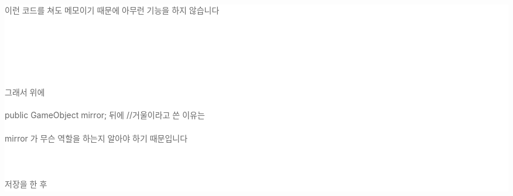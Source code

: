 </div>
<div class="se-component se-text se-l-default" id="SE-4fe50b38-0c4d-4774-befb-385e70e5f974">
<div class="se-component-content">
<div class="se-section se-section-text se-l-default">
<div class="se-module se-module-text">
<p class="se-text-paragraph se-text-paragraph-align-" id="SE-1d5a379a-4e6f-4855-be01-4946a46d269a" style=""><span class="se-fs- se-ff- se-style-unset" id="SE-72b71893-3bc7-4d13-a797-d976818acf02" style="color:#666666;background-color:#ffffff;">이런 코드를 쳐도 메모이기 때문에 아무런 기능을 하지 않습니다</span></p><p class="se-text-paragraph se-text-paragraph-align-" id="SE-d7348b9b-8f05-4d54-a0b5-99b276d58d4a" style=""><span class="se-fs- se-ff- se-style-unset" id="SE-dd1c71c3-fe1e-445c-88ba-b4b556494402" style="color:#666666;">​</span></p><p class="se-text-paragraph se-text-paragraph-align-" id="SE-4fca9895-3ff6-48be-a4cd-f5d78660143d" style=""><span class="se-fs- se-ff- se-style-unset" id="SE-46e15707-73c7-4fdb-a52e-f2ae18ebce9f" style="color:#666666;">​</span></p>
</div>
</div>
</div>
</div> <div class="se-component se-image se-l-default" id="SE-fbae7c49-c2ac-4635-a325-56388fbe889d">
<div class="se-component-content se-component-content-fit">
<div class="se-section se-section-image se-l-default se-section-align-">
<div class="se-module se-module-image" style="">
<a class="se-module-image-link __se_image_link __se_link" data-linkdata='{"id" : "SE-fbae7c49-c2ac-4635-a325-56388fbe889d", "src" : "https://postfiles.pstatic.net/MjAyMTExMjlfMjAy/MDAxNjM4MTE2ODkzOTQz.9ubTX-YlbBuLrXgubh--ulmUa-ZixAsHrArkTQ27mZsg.wDy405gfoVvjgdKdpKNmYUVHtpa2YmTtcufzBD_dUuIg.PNG.dls32208/image.png", "originalWidth" : "872", "originalHeight" : "636", "linkUse" : "false", "link" : ""}' data-linktype="img" href="#" onclick="return false;" style="">
<img alt="" class="se-image-resource" data-height="505" data-lazy-src="https://postfiles.pstatic.net/MjAyMTExMjlfMjAy/MDAxNjM4MTE2ODkzOTQz.9ubTX-YlbBuLrXgubh--ulmUa-ZixAsHrArkTQ27mZsg.wDy405gfoVvjgdKdpKNmYUVHtpa2YmTtcufzBD_dUuIg.PNG.dls32208/image.png?type=w966" data-width="693" src="https://postfiles.pstatic.net/MjAyMTExMjlfMjAy/MDAxNjM4MTE2ODkzOTQz.9ubTX-YlbBuLrXgubh--ulmUa-ZixAsHrArkTQ27mZsg.wDy405gfoVvjgdKdpKNmYUVHtpa2YmTtcufzBD_dUuIg.PNG.dls32208/image.png?type=w80_blur"/>
</a>
</div>
</div>
</div>
</div>
<div class="se-component se-text se-l-default" id="SE-cf089eaf-d930-4d3b-b883-7f3b279c15bd">
<div class="se-component-content">
<div class="se-section se-section-text se-l-default">
<div class="se-module se-module-text">
<p class="se-text-paragraph se-text-paragraph-align-left" id="SE-6c1cad4f-0416-419e-be47-99e64f9ff531" style="line-height:1.8;"><span class="se-fs-fs15 se-ff-nanumgothic se-style-unset" id="SE-9619306b-22b3-4a7f-858e-190a42dab629" style="color:#666666;background-color:#ffffff;">그래서 위에 </span></p><p class="se-text-paragraph se-text-paragraph-align-left" id="SE-70ffc946-35a1-4d83-8f6a-fb5397cb5234" style="line-height:1.8;"><span class="se-fs-fs15 se-ff-nanumgothic se-style-unset" id="SE-34c726fd-b651-4043-afb6-94b6e394c0af" style="color:#666666;background-color:#ffffff;">public GameObject mirror; 뒤에 //거울이라고 쓴 이유는</span></p><p class="se-text-paragraph se-text-paragraph-align-left" id="SE-ae88fb3b-0cf2-4d60-9e7d-733da5880cca" style="line-height:1.8;"><span class="se-fs-fs15 se-ff-nanumgothic se-style-unset" id="SE-d8be48d5-7911-4311-9554-9adc188a07bb" style="color:#666666;background-color:#ffffff;">mirror 가 무슨 역할을 하는지 알아야 하기 때문입니다</span></p><p class="se-text-paragraph se-text-paragraph-align-left" id="SE-593d8240-7ef8-4d03-8608-b5b3037594ed" style="line-height:1.8;"><span class="se-fs-fs15 se-ff-nanumgothic se-style-unset" id="SE-3504198b-1a5e-4042-951f-e9ecb446232a" style="color:#666666;">​</span></p><p class="se-text-paragraph se-text-paragraph-align-left" id="SE-db64b52a-031a-42d1-a920-9db35aa88be9" style="line-height:1.8;"><span class="se-fs-fs15 se-ff-nanumgothic se-style-unset" id="SE-f3ffd29c-ca1c-49fc-995e-e5280acfb4d0" style="color:#666666;background-color:#ffffff;">저장을 한 후</span></p>
</div>
</div>
</div>
</div> <div class="se-component se-image se-l-default" id="SE-9581814f-cc4e-4d8d-9bac-4a99d283c1f1">
<div class="se-component-content se-component-content-fit">
<div class="se-section se-section-image se-l-default se-section-align-left">
<div class="se-module se-module-image" style="">